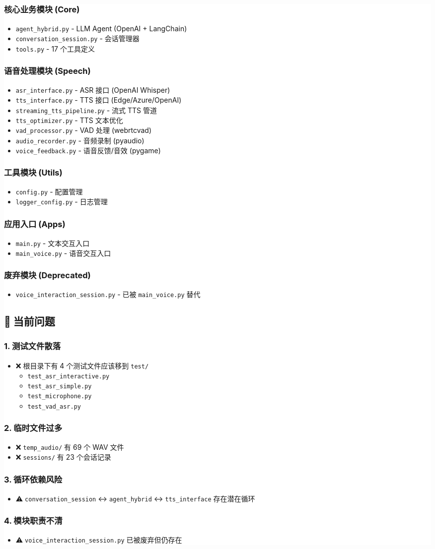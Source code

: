### 核心业务模块 (Core)

- `agent_hybrid.py` - LLM Agent (OpenAI + LangChain)
- `conversation_session.py` - 会话管理器
- `tools.py` - 17 个工具定义

### 语音处理模块 (Speech)

- `asr_interface.py` - ASR 接口 (OpenAI Whisper)
- `tts_interface.py` - TTS 接口 (Edge/Azure/OpenAI)
- `streaming_tts_pipeline.py` - 流式 TTS 管道
- `tts_optimizer.py` - TTS 文本优化
- `vad_processor.py` - VAD 处理 (webrtcvad)
- `audio_recorder.py` - 音频录制 (pyaudio)
- `voice_feedback.py` - 语音反馈/音效 (pygame)

### 工具模块 (Utils)

- `config.py` - 配置管理
- `logger_config.py` - 日志管理

### 应用入口 (Apps)

- `main.py` - 文本交互入口
- `main_voice.py` - 语音交互入口

### 废弃模块 (Deprecated)

- `voice_interaction_session.py` - 已被 `main_voice.py` 替代

## 🚨 当前问题

### 1. 测试文件散落

- ❌ 根目录下有 4 个测试文件应该移到 `test/`
  - `test_asr_interactive.py`
  - `test_asr_simple.py`
  - `test_microphone.py`
  - `test_vad_asr.py`

### 2. 临时文件过多

- ❌ `temp_audio/` 有 69 个 WAV 文件
- ❌ `sessions/` 有 23 个会话记录

### 3. 循环依赖风险

- ⚠️ `conversation_session` ↔ `agent_hybrid` ↔ `tts_interface` 存在潜在循环

### 4. 模块职责不清

- ⚠️ `voice_interaction_session.py` 已被废弃但仍存在
